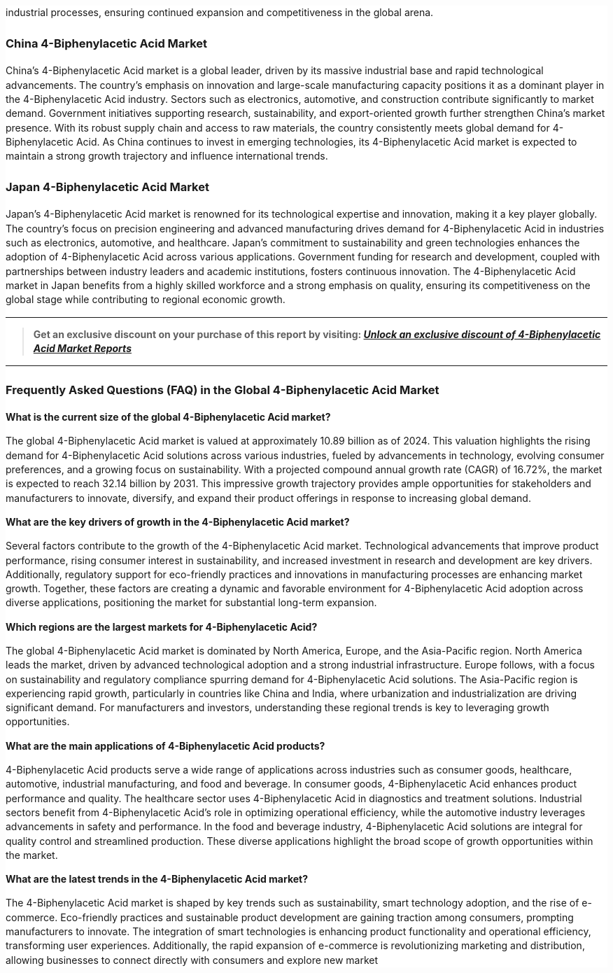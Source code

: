 industrial processes, ensuring continued expansion and competitiveness in the global arena.</p><h3>China 4-Biphenylacetic Acid Market</h3><p>China&rsquo;s 4-Biphenylacetic Acid market is a global leader, driven by its massive industrial base and rapid technological advancements. The country&rsquo;s emphasis on innovation and large-scale manufacturing capacity positions it as a dominant player in the 4-Biphenylacetic Acid industry. Sectors such as electronics, automotive, and construction contribute significantly to market demand. Government initiatives supporting research, sustainability, and export-oriented growth further strengthen China&rsquo;s market presence. With its robust supply chain and access to raw materials, the country consistently meets global demand for 4-Biphenylacetic Acid. As China continues to invest in emerging technologies, its 4-Biphenylacetic Acid market is expected to maintain a strong growth trajectory and influence international trends.</p><h3>Japan 4-Biphenylacetic Acid Market</h3><p>Japan&rsquo;s 4-Biphenylacetic Acid market is renowned for its technological expertise and innovation, making it a key player globally. The country&rsquo;s focus on precision engineering and advanced manufacturing drives demand for 4-Biphenylacetic Acid in industries such as electronics, automotive, and healthcare. Japan&rsquo;s commitment to sustainability and green technologies enhances the adoption of 4-Biphenylacetic Acid across various applications. Government funding for research and development, coupled with partnerships between industry leaders and academic institutions, fosters continuous innovation. The 4-Biphenylacetic Acid market in Japan benefits from a highly skilled workforce and a strong emphasis on quality, ensuring its competitiveness on the global stage while contributing to regional economic growth.</p><hr /><blockquote><p><strong>Get an exclusive discount on your purchase of this report by visiting: <em><a href="://marketresearchpulse.com/ask-for-discount/88925?utm_source=Github&amp;utm_medium=0116">Unlock an exclusive discount of 4-Biphenylacetic Acid Market Reports</a></em>&nbsp;</strong></p></blockquote><hr /><h3>Frequently Asked Questions (FAQ) in the Global 4-Biphenylacetic Acid Market</h3><p><strong>What is the current size of the global 4-Biphenylacetic Acid market?</strong></p><p>The global 4-Biphenylacetic Acid market is valued at approximately 10.89 billion as of 2024. This valuation highlights the rising demand for 4-Biphenylacetic Acid solutions across various industries, fueled by advancements in technology, evolving consumer preferences, and a growing focus on sustainability. With a projected compound annual growth rate (CAGR) of 16.72%, the market is expected to reach 32.14 billion by 2031. This impressive growth trajectory provides ample opportunities for stakeholders and manufacturers to innovate, diversify, and expand their product offerings in response to increasing global demand.</p><p><strong>What are the key drivers of growth in the 4-Biphenylacetic Acid market?</strong></p><p>Several factors contribute to the growth of the 4-Biphenylacetic Acid market. Technological advancements that improve product performance, rising consumer interest in sustainability, and increased investment in research and development are key drivers. Additionally, regulatory support for eco-friendly practices and innovations in manufacturing processes are enhancing market growth. Together, these factors are creating a dynamic and favorable environment for 4-Biphenylacetic Acid adoption across diverse applications, positioning the market for substantial long-term expansion.</p><p><strong>Which regions are the largest markets for 4-Biphenylacetic Acid?</strong></p><p>The global 4-Biphenylacetic Acid market is dominated by North America, Europe, and the Asia-Pacific region. North America leads the market, driven by advanced technological adoption and a strong industrial infrastructure. Europe follows, with a focus on sustainability and regulatory compliance spurring demand for 4-Biphenylacetic Acid solutions. The Asia-Pacific region is experiencing rapid growth, particularly in countries like China and India, where urbanization and industrialization are driving significant demand. For manufacturers and investors, understanding these regional trends is key to leveraging growth opportunities.</p><p><strong>What are the main applications of 4-Biphenylacetic Acid products?</strong></p><p>4-Biphenylacetic Acid products serve a wide range of applications across industries such as consumer goods, healthcare, automotive, industrial manufacturing, and food and beverage. In consumer goods, 4-Biphenylacetic Acid enhances product performance and quality. The healthcare sector uses 4-Biphenylacetic Acid in diagnostics and treatment solutions. Industrial sectors benefit from 4-Biphenylacetic Acid&rsquo;s role in optimizing operational efficiency, while the automotive industry leverages advancements in safety and performance. In the food and beverage industry, 4-Biphenylacetic Acid solutions are integral for quality control and streamlined production. These diverse applications highlight the broad scope of growth opportunities within the market.</p><p><strong>What are the latest trends in the 4-Biphenylacetic Acid market?</strong></p><p>The 4-Biphenylacetic Acid market is shaped by key trends such as sustainability, smart technology adoption, and the rise of e-commerce. Eco-friendly practices and sustainable product development are gaining traction among consumers, prompting manufacturers to innovate. The integration of smart technologies is enhancing product functionality and operational efficiency, transforming user experiences. Additionally, the rapid expansion of e-commerce is revolutionizing marketing and distribution, allowing businesses to connect directly with consumers and explore new market